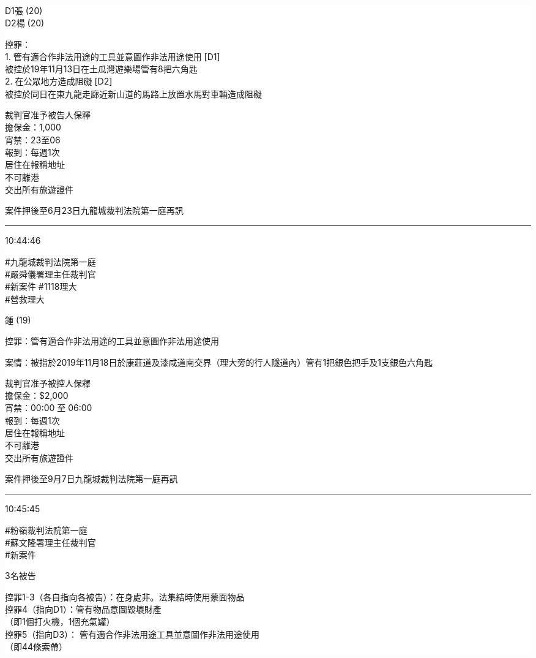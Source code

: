 D1張 (20)  
D2楊 (20)  
  
控罪：  
1\. 管有適合作非法用途的工具並意圖作非法用途使用 \[D1\]  
被控於19年11月13日在土瓜灣遊樂場管有8把六角匙  
2\. 在公眾地方造成阻礙 \[D2\]  
被控於同日在東九龍走廊近新山道的馬路上放置水馬對車輛造成阻礙  
  
裁判官准予被告人保釋  
擔保金：1,000  
宵禁：23至06  
報到：每週1次  
居住在報稱地址  
不可離港  
交出所有旅遊證件  
  
案件押後至6月23日九龍城裁判法院第一庭再訊

---
      
10:44:46



\#九龍城裁判法院第一庭  
\#嚴舜儀署理主任裁判官  
\#新案件 \#1118理大  
\#營救理大  
  
鍾 (19)  
  
控罪：管有適合作非法用途的工具並意圖作非法用途使用  
  
案情：被指於2019年11月18日於康莊道及漆咸道南交界（理大旁的行人隧道內）管有1把銀色把手及1支銀色六角匙  
  
裁判官准予被控人保釋  
擔保金：$2,000  
宵禁：00:00 至 06:00  
報到：每週1次  
居住在報稱地址  
不可離港  
交出所有旅遊證件  
  
案件押後至9月7日九龍城裁判法院第一庭再訊

---
      
10:45:45



\#粉嶺裁判法院第一庭  
\#蘇文隆署理主任裁判官  
\#新案件  
  
3名被告  
  
控罪1-3（各自指向各被告）：在身處非。法集結時使用蒙面物品  
控罪4（指向D1）：管有物品意圖毀壞財產  
（即1個打火機，1個充氣罐）  
控罪5（指向D3）： 管有適合作非法用途工具並意圖作非法用途使用  
（即44條索帶）  
  